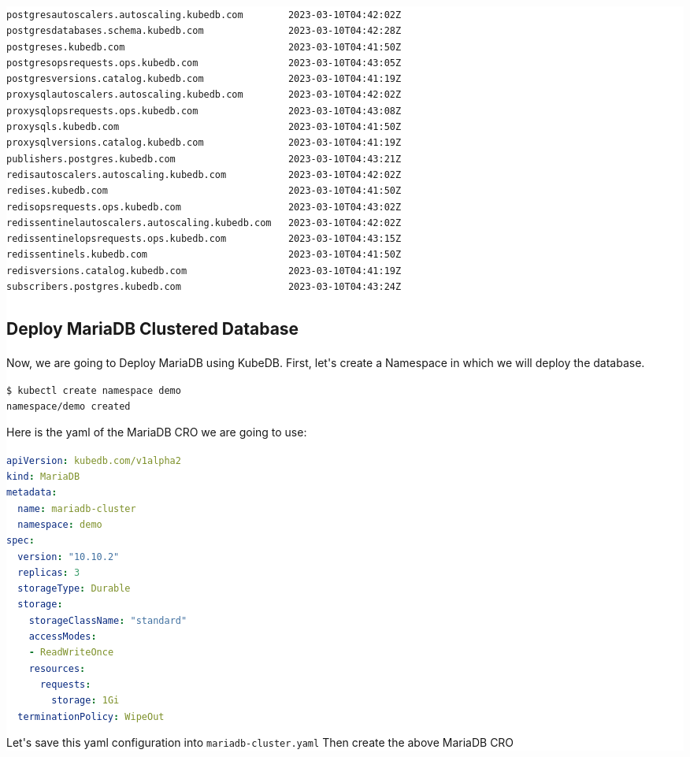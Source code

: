 ```bash
postgresautoscalers.autoscaling.kubedb.com        2023-03-10T04:42:02Z
postgresdatabases.schema.kubedb.com               2023-03-10T04:42:28Z
postgreses.kubedb.com                             2023-03-10T04:41:50Z
postgresopsrequests.ops.kubedb.com                2023-03-10T04:43:05Z
postgresversions.catalog.kubedb.com               2023-03-10T04:41:19Z
proxysqlautoscalers.autoscaling.kubedb.com        2023-03-10T04:42:02Z
proxysqlopsrequests.ops.kubedb.com                2023-03-10T04:43:08Z
proxysqls.kubedb.com                              2023-03-10T04:41:50Z
proxysqlversions.catalog.kubedb.com               2023-03-10T04:41:19Z
publishers.postgres.kubedb.com                    2023-03-10T04:43:21Z
redisautoscalers.autoscaling.kubedb.com           2023-03-10T04:42:02Z
redises.kubedb.com                                2023-03-10T04:41:50Z
redisopsrequests.ops.kubedb.com                   2023-03-10T04:43:02Z
redissentinelautoscalers.autoscaling.kubedb.com   2023-03-10T04:42:02Z
redissentinelopsrequests.ops.kubedb.com           2023-03-10T04:43:15Z
redissentinels.kubedb.com                         2023-03-10T04:41:50Z
redisversions.catalog.kubedb.com                  2023-03-10T04:41:19Z
subscribers.postgres.kubedb.com                   2023-03-10T04:43:24Z
```

## Deploy MariaDB Clustered Database

Now, we are going to Deploy MariaDB using KubeDB.
First, let's create a Namespace in which we will deploy the database.

```bash
$ kubectl create namespace demo
namespace/demo created
```

Here is the yaml of the MariaDB CRO we are going to use:

```yaml
apiVersion: kubedb.com/v1alpha2
kind: MariaDB
metadata:
  name: mariadb-cluster
  namespace: demo
spec:
  version: "10.10.2"
  replicas: 3
  storageType: Durable
  storage:
    storageClassName: "standard"
    accessModes:
    - ReadWriteOnce
    resources:
      requests:
        storage: 1Gi
  terminationPolicy: WipeOut
```

Let's save this yaml configuration into `mariadb-cluster.yaml` 
Then create the above MariaDB CRO
